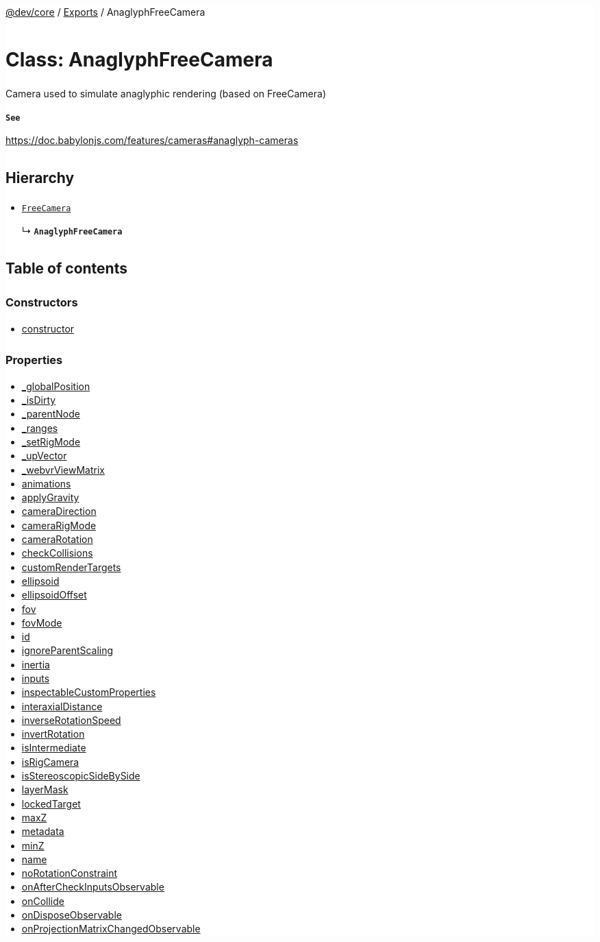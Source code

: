[@dev/core](../README.md) / [Exports](../modules.md) / AnaglyphFreeCamera

# Class: AnaglyphFreeCamera

Camera used to simulate anaglyphic rendering (based on FreeCamera)

**`See`**

https://doc.babylonjs.com/features/cameras#anaglyph-cameras

## Hierarchy

- [`FreeCamera`](FreeCamera.md)

  ↳ **`AnaglyphFreeCamera`**

## Table of contents

### Constructors

- [constructor](AnaglyphFreeCamera.md#constructor)

### Properties

- [\_globalPosition](AnaglyphFreeCamera.md#_globalposition)
- [\_isDirty](AnaglyphFreeCamera.md#_isdirty)
- [\_parentNode](AnaglyphFreeCamera.md#_parentnode)
- [\_ranges](AnaglyphFreeCamera.md#_ranges)
- [\_setRigMode](AnaglyphFreeCamera.md#_setrigmode)
- [\_upVector](AnaglyphFreeCamera.md#_upvector)
- [\_webvrViewMatrix](AnaglyphFreeCamera.md#_webvrviewmatrix)
- [animations](AnaglyphFreeCamera.md#animations)
- [applyGravity](AnaglyphFreeCamera.md#applygravity)
- [cameraDirection](AnaglyphFreeCamera.md#cameradirection)
- [cameraRigMode](AnaglyphFreeCamera.md#camerarigmode)
- [cameraRotation](AnaglyphFreeCamera.md#camerarotation)
- [checkCollisions](AnaglyphFreeCamera.md#checkcollisions)
- [customRenderTargets](AnaglyphFreeCamera.md#customrendertargets)
- [ellipsoid](AnaglyphFreeCamera.md#ellipsoid)
- [ellipsoidOffset](AnaglyphFreeCamera.md#ellipsoidoffset)
- [fov](AnaglyphFreeCamera.md#fov)
- [fovMode](AnaglyphFreeCamera.md#fovmode)
- [id](AnaglyphFreeCamera.md#id)
- [ignoreParentScaling](AnaglyphFreeCamera.md#ignoreparentscaling)
- [inertia](AnaglyphFreeCamera.md#inertia)
- [inputs](AnaglyphFreeCamera.md#inputs)
- [inspectableCustomProperties](AnaglyphFreeCamera.md#inspectablecustomproperties)
- [interaxialDistance](AnaglyphFreeCamera.md#interaxialdistance)
- [inverseRotationSpeed](AnaglyphFreeCamera.md#inverserotationspeed)
- [invertRotation](AnaglyphFreeCamera.md#invertrotation)
- [isIntermediate](AnaglyphFreeCamera.md#isintermediate)
- [isRigCamera](AnaglyphFreeCamera.md#isrigcamera)
- [isStereoscopicSideBySide](AnaglyphFreeCamera.md#isstereoscopicsidebyside)
- [layerMask](AnaglyphFreeCamera.md#layermask)
- [lockedTarget](AnaglyphFreeCamera.md#lockedtarget)
- [maxZ](AnaglyphFreeCamera.md#maxz)
- [metadata](AnaglyphFreeCamera.md#metadata)
- [minZ](AnaglyphFreeCamera.md#minz)
- [name](AnaglyphFreeCamera.md#name)
- [noRotationConstraint](AnaglyphFreeCamera.md#norotationconstraint)
- [onAfterCheckInputsObservable](AnaglyphFreeCamera.md#onaftercheckinputsobservable)
- [onCollide](AnaglyphFreeCamera.md#oncollide)
- [onDisposeObservable](AnaglyphFreeCamera.md#ondisposeobservable)
- [onProjectionMatrixChangedObservable](AnaglyphFreeCamera.md#onprojectionmatrixchangedobservable)